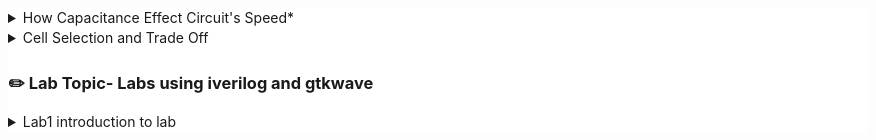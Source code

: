    </details>

<details><summary> How Capacitance Effect Circuit's Speed* </summary></details>

<details><summary> Cell Selection and Trade Off </summary></details>

### :pencil2: Lab Topic- Labs using iverilog and gtkwave

<details><summary> Lab1 introduction to lab </summary></details>
 